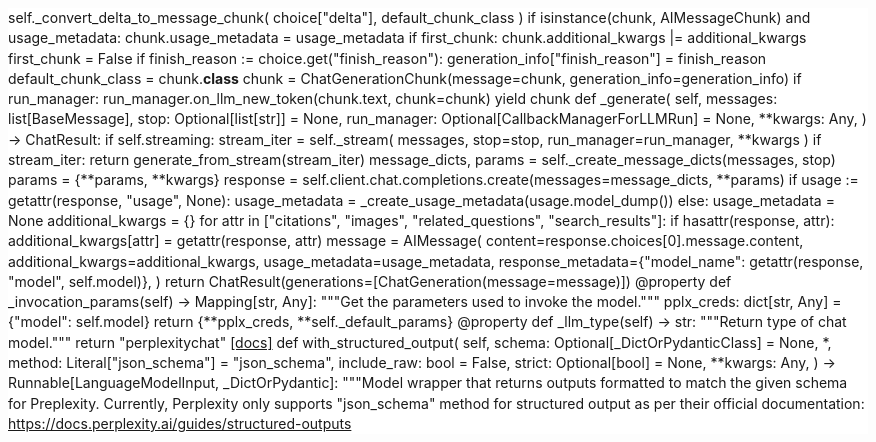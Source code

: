 self._convert_delta_to_message_chunk(                     choice["delta"], default_chunk_class                 )                      if isinstance(chunk, AIMessageChunk) and usage_metadata:                     chunk.usage_metadata = usage_metadata                      if first_chunk:                     chunk.additional_kwargs |= additional_kwargs                     first_chunk = False                      if finish_reason := choice.get("finish_reason"):                     generation_info["finish_reason"] = finish_reason                      default_chunk_class = chunk.__class__                 chunk = ChatGenerationChunk(message=chunk, generation_info=generation_info)                 if run_manager:                     run_manager.on_llm_new_token(chunk.text, chunk=chunk)                 yield chunk              def _generate(             self,             messages: list[BaseMessage],             stop: Optional[list[str]] = None,             run_manager: Optional[CallbackManagerForLLMRun] = None,             **kwargs: Any,         ) -> ChatResult:             if self.streaming:                 stream_iter = self._stream(                     messages, stop=stop, run_manager=run_manager, **kwargs                 )                 if stream_iter:                     return generate_from_stream(stream_iter)             message_dicts, params = self._create_message_dicts(messages, stop)             params = {**params, **kwargs}             response = self.client.chat.completions.create(messages=message_dicts, **params)             if usage := getattr(response, "usage", None):                 usage_metadata = _create_usage_metadata(usage.model_dump())             else:                 usage_metadata = None                  additional_kwargs = {}             for attr in ["citations", "images", "related_questions", "search_results"]:                 if hasattr(response, attr):                     additional_kwargs[attr] = getattr(response, attr)                  message = AIMessage(                 content=response.choices[0].message.content,                 additional_kwargs=additional_kwargs,                 usage_metadata=usage_metadata,                 response_metadata={"model_name": getattr(response, "model", self.model)},             )             return ChatResult(generations=[ChatGeneration(message=message)])              @property         def _invocation_params(self) -> Mapping[str, Any]:             """Get the parameters used to invoke the model."""             pplx_creds: dict[str, Any] = {"model": self.model}             return {**pplx_creds, **self._default_params}              @property         def _llm_type(self) -> str:             """Return type of chat model."""             return "perplexitychat"                         [[docs]](https://python.langchain.com/api_reference/perplexity/chat_models/langchain_perplexity.chat_models.ChatPerplexity.html#langchain_perplexity.chat_models.ChatPerplexity.with_structured_output)         def with_structured_output(             self,             schema: Optional[_DictOrPydanticClass] = None,             *,             method: Literal["json_schema"] = "json_schema",             include_raw: bool = False,             strict: Optional[bool] = None,             **kwargs: Any,         ) -> Runnable[LanguageModelInput, _DictOrPydantic]:             """Model wrapper that returns outputs formatted to match the given schema for Preplexity.             Currently, Perplexity only supports "json_schema" method for structured output             as per their official documentation: https://docs.perplexity.ai/guides/structured-outputs